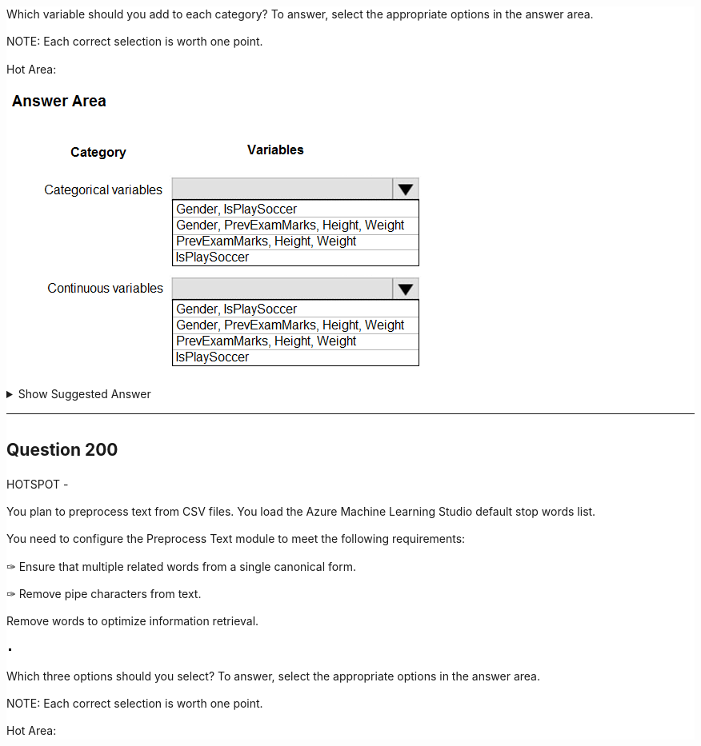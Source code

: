 Which variable should you add to each category? To answer, select the appropriate options in the answer area.

NOTE: Each correct selection is worth one point.

Hot Area:

![Question Image](images\q199_0017500001.png)

<details><summary>Show Suggested Answer</summary></details>

---

## Question 200

HOTSPOT -

You plan to preprocess text from CSV files. You load the Azure Machine Learning Studio default stop words list.

You need to configure the Preprocess Text module to meet the following requirements:

✑ Ensure that multiple related words from a single canonical form.

✑ Remove pipe characters from text.

Remove words to optimize information retrieval.

![Question Image](images\q200_0017600004.png)

Which three options should you select? To answer, select the appropriate options in the answer area.

NOTE: Each correct selection is worth one point.

Hot Area:

